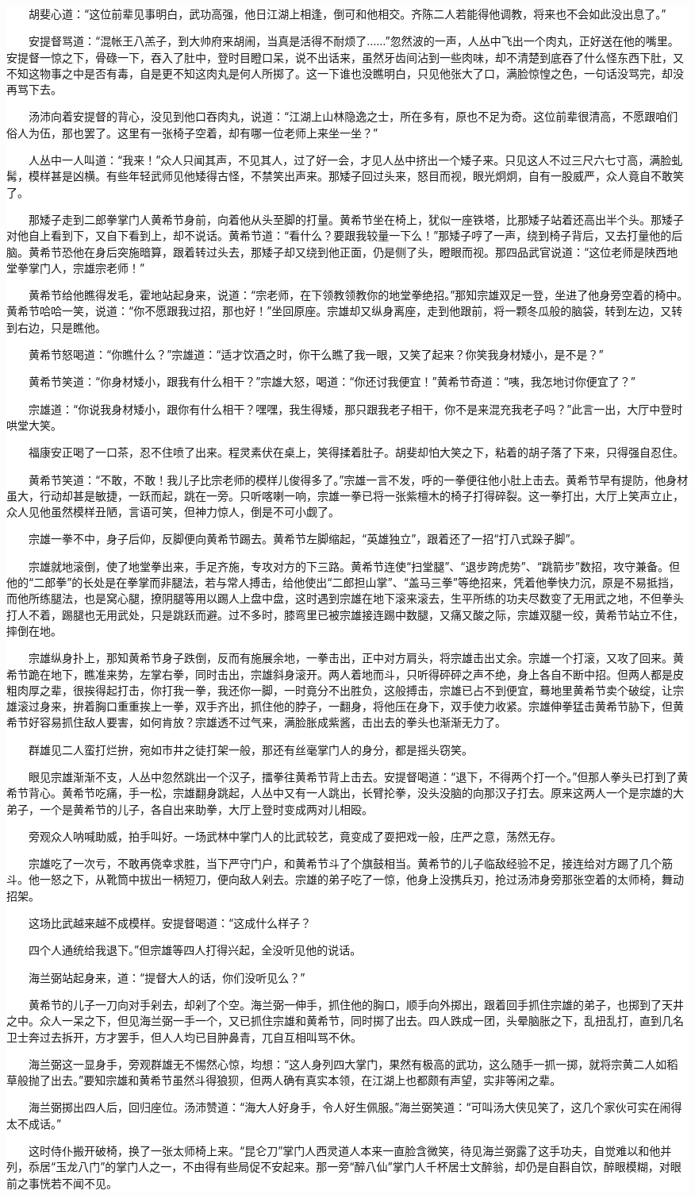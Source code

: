 　　胡斐心道：“这位前辈见事明白，武功高强，他日江湖上相逢，倒可和他相交。齐陈二人若能得他调教，将来也不会如此没出息了。”

　　安提督骂道：“混帐王八羔子，到大帅府来胡闹，当真是活得不耐烦了……”忽然波的一声，人丛中飞出一个肉丸，正好送在他的嘴里。安提督一惊之下，骨碌一下，吞入了肚中，登时目瞪口呆，说不出话来，虽然牙齿间沾到一些肉味，却不清楚到底吞了什么怪东西下肚，又不知这物事之中是否有毒，自是更不知这肉丸是何人所掷了。这一下谁也没瞧明白，只见他张大了口，满脸惊惶之色，一句话没骂完，却没再骂下去。

　　汤沛向着安提督的背心，没见到他口吞肉丸，说道：“江湖上山林隐逸之士，所在多有，原也不足为奇。这位前辈很清高，不愿跟咱们俗人为伍，那也罢了。这里有一张椅子空着，却有哪一位老师上来坐一坐？”

　　人丛中一人叫道：“我来！”众人只闻其声，不见其人，过了好一会，才见人丛中挤出一个矮子来。只见这人不过三尺六七寸高，满脸虬髯，模样甚是凶横。有些年轻武师见他矮得古怪，不禁笑出声来。那矮子回过头来，怒目而视，眼光炯炯，自有一股威严，众人竟自不敢笑了。

　　那矮子走到二郎拳掌门人黄希节身前，向着他从头至脚的打量。黄希节坐在椅上，犹似一座铁塔，比那矮子站着还高出半个头。那矮子对他自上看到下，又自下看到上，却不说话。黄希节道：“看什么？要跟我较量一下么！”那矮子哼了一声，绕到椅子背后，又去打量他的后脑。黄希节恐他在身后突施暗算，跟着转过头去，那矮子却又绕到他正面，仍是侧了头，瞪眼而视。那四品武官说道：“这位老师是陕西地堂拳掌门人，宗雄宗老师！”

　　黄希节给他瞧得发毛，霍地站起身来，说道：“宗老师，在下领教领教你的地堂拳绝招。”那知宗雄双足一登，坐进了他身旁空着的椅中。黄希节哈哈一笑，说道：“你不愿跟我过招，那也好！”坐回原座。宗雄却又纵身离座，走到他跟前，将一颗冬瓜般的脑袋，转到左边，又转到右边，只是瞧他。

　　黄希节怒喝道：“你瞧什么？”宗雄道：“适才饮酒之时，你干么瞧了我一眼，又笑了起来？你笑我身材矮小，是不是？”

　　黄希节笑道：“你身材矮小，跟我有什么相干？”宗雄大怒，喝道：“你还讨我便宜！”黄希节奇道：“咦，我怎地讨你便宜了？”

　　宗雄道：“你说我身材矮小，跟你有什么相干？嘿嘿，我生得矮，那只跟我老子相干，你不是来混充我老子吗？”此言一出，大厅中登时哄堂大笑。

　　福康安正喝了一口茶，忍不住喷了出来。程灵素伏在桌上，笑得揉着肚子。胡斐却怕大笑之下，粘着的胡子落了下来，只得强自忍住。

　　黄希节笑道：“不敢，不敢！我儿子比宗老师的模样儿俊得多了。”宗雄一言不发，呼的一拳便往他小肚上击去。黄希节早有提防，他身材虽大，行动却甚是敏捷，一跃而起，跳在一旁。只听喀喇一响，宗雄一拳已将一张紫檀木的椅子打得碎裂。这一拳打出，大厅上笑声立止，众人见他虽然模样丑陋，言语可笑，但神力惊人，倒是不可小觑了。

　　宗雄一拳不中，身子后仰，反脚便向黄希节踢去。黄希节左脚缩起，“英雄独立”，跟着还了一招“打八式跺子脚”。

　　宗雄就地滚倒，使了地堂拳出来，手足齐施，专攻对方的下三路。黄希节连使“扫堂腿”、“退步跨虎势”、“跳箭步”数招，攻守兼备。但他的“二郎拳”的长处是在拳掌而非腿法，若与常人搏击，给他使出“二郎担山掌”、“盖马三拳”等绝招来，凭着他拳快力沉，原是不易抵挡，而他所练腿法，也是窝心腿，撩阴腿等用以踢人上盘中盘，这时遇到宗雄在地下滚来滚去，生平所练的功夫尽数变了无用武之地，不但拳头打人不着，踢腿也无用武处，只是跳跃而避。过不多时，膝弯里已被宗雄接连踢中数腿，又痛又酸之际，宗雄双腿一绞，黄希节站立不住，摔倒在地。

　　宗雄纵身扑上，那知黄希节身子跌倒，反而有施展余地，一拳击出，正中对方肩头，将宗雄击出丈余。宗雄一个打滚，又攻了回来。黄希节跪在地下，瞧准来势，左掌右拳，同时击出，宗雄斜身滚开。两人着地而斗，只听得砰砰之声不绝，身上各自不断中招。但两人都是皮粗肉厚之辈，很挨得起打击，你打我一拳，我还你一脚，一时竟分不出胜负，这般搏击，宗雄已占不到便宜，蓦地里黄希节卖个破绽，让宗雄滚过身来，拚着胸口重重挨上一拳，双手齐出，抓住他的脖子，一翻身，将他压在身下，双手使力收紧。宗雄伸拳猛击黄希节胁下，但黄希节好容易抓住敌人要害，如何肯放？宗雄透不过气来，满脸胀成紫酱，击出去的拳头也渐渐无力了。

　　群雄见二人蛮打烂拚，宛如市井之徒打架一般，那还有丝毫掌门人的身分，都是摇头窃笑。

　　眼见宗雄渐渐不支，人丛中忽然跳出一个汉子，擂拳往黄希节背上击去。安提督喝道：“退下，不得两个打一个。”但那人拳头已打到了黄希节背心。黄希节吃痛，手一松，宗雄翻身跳起，人丛中又有一人跳出，长臂抡拳，没头没脑的向那汉子打去。原来这两人一个是宗雄的大弟子，一个是黄希节的儿子，各自出来助拳，大厅上登时变成两对儿相殴。

　　旁观众人呐喊助威，拍手叫好。一场武林中掌门人的比武较艺，竟变成了耍把戏一般，庄严之意，荡然无存。

　　宗雄吃了一次亏，不敢再侥幸求胜，当下严守门户，和黄希节斗了个旗鼓相当。黄希节的儿子临敌经验不足，接连给对方踢了几个筋斗。他一怒之下，从靴筒中拔出一柄短刀，便向敌人剁去。宗雄的弟子吃了一惊，他身上没携兵刃，抢过汤沛身旁那张空着的太师椅，舞动招架。

　　这场比武越来越不成模样。安提督喝道：“这成什么样子？

　　四个人通统给我退下。”但宗雄等四人打得兴起，全没听见他的说话。

　　海兰弼站起身来，道：“提督大人的话，你们没听见么？”

　　黄希节的儿子一刀向对手剁去，却剁了个空。海兰弼一伸手，抓住他的胸口，顺手向外掷出，跟着回手抓住宗雄的弟子，也掷到了天井之中。众人一呆之下，但见海兰弼一手一个，又已抓住宗雄和黄希节，同时掷了出去。四人跌成一团，头晕脑胀之下，乱扭乱打，直到几名卫士奔过去拆开，方才罢手，但人人均已目肿鼻青，兀自互相叫骂不休。

　　海兰弼这一显身手，旁观群雄无不惕然心惊，均想：“这人身列四大掌门，果然有极高的武功，这么随手一抓一掷，就将宗黄二人如稻草般抛了出去。”要知宗雄和黄希节虽然斗得狼狈，但两人确有真实本领，在江湖上也都颇有声望，实非等闲之辈。

　　海兰弼掷出四人后，回归座位。汤沛赞道：“海大人好身手，令人好生佩服。”海兰弼笑道：“可叫汤大侠见笑了，这几个家伙可实在闹得太不成话。”

　　这时侍仆搬开破椅，换了一张太师椅上来。“昆仑刀”掌门人西灵道人本来一直脸含微笑，待见海兰弼露了这手功夫，自觉难以和他并列，忝居“玉龙八门”的掌门人之一，不由得有些局促不安起来。那一旁“醉八仙”掌门人千杯居士文醉翁，却仍是自斟自饮，醉眼模糊，对眼前之事恍若不闻不见。
